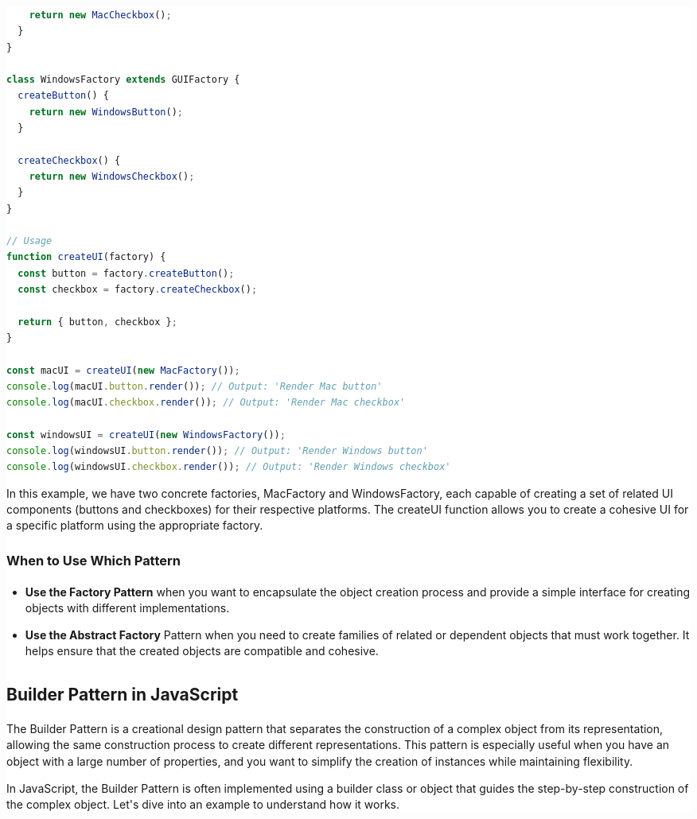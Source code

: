 ```js
    return new MacCheckbox();
  }
}

class WindowsFactory extends GUIFactory {
  createButton() {
    return new WindowsButton();
  }

  createCheckbox() {
    return new WindowsCheckbox();
  }
}

// Usage
function createUI(factory) {
  const button = factory.createButton();
  const checkbox = factory.createCheckbox();

  return { button, checkbox };
}

const macUI = createUI(new MacFactory());
console.log(macUI.button.render()); // Output: 'Render Mac button'
console.log(macUI.checkbox.render()); // Output: 'Render Mac checkbox'

const windowsUI = createUI(new WindowsFactory());
console.log(windowsUI.button.render()); // Output: 'Render Windows button'
console.log(windowsUI.checkbox.render()); // Output: 'Render Windows checkbox'
```

In this example, we have two concrete factories, MacFactory and WindowsFactory, each capable of creating a set of related UI components (buttons and checkboxes) for their respective platforms. The createUI function allows you to create a cohesive UI for a specific platform using the appropriate factory.

### When to Use Which Pattern
- **Use the Factory Pattern** when you want to encapsulate the object creation process and provide a simple interface for creating objects with different implementations.

- **Use the Abstract Factory** Pattern when you need to create families of related or dependent objects that must work together. It helps ensure that the created objects are compatible and cohesive.

## Builder Pattern in JavaScript

The Builder Pattern is a creational design pattern that separates the construction of a complex object from its representation, allowing the same construction process to create different representations. This pattern is especially useful when you have an object with a large number of properties, and you want to simplify the creation of instances while maintaining flexibility.

In JavaScript, the Builder Pattern is often implemented using a builder class or object that guides the step-by-step construction of the complex object. Let's dive into an example to understand how it works.
